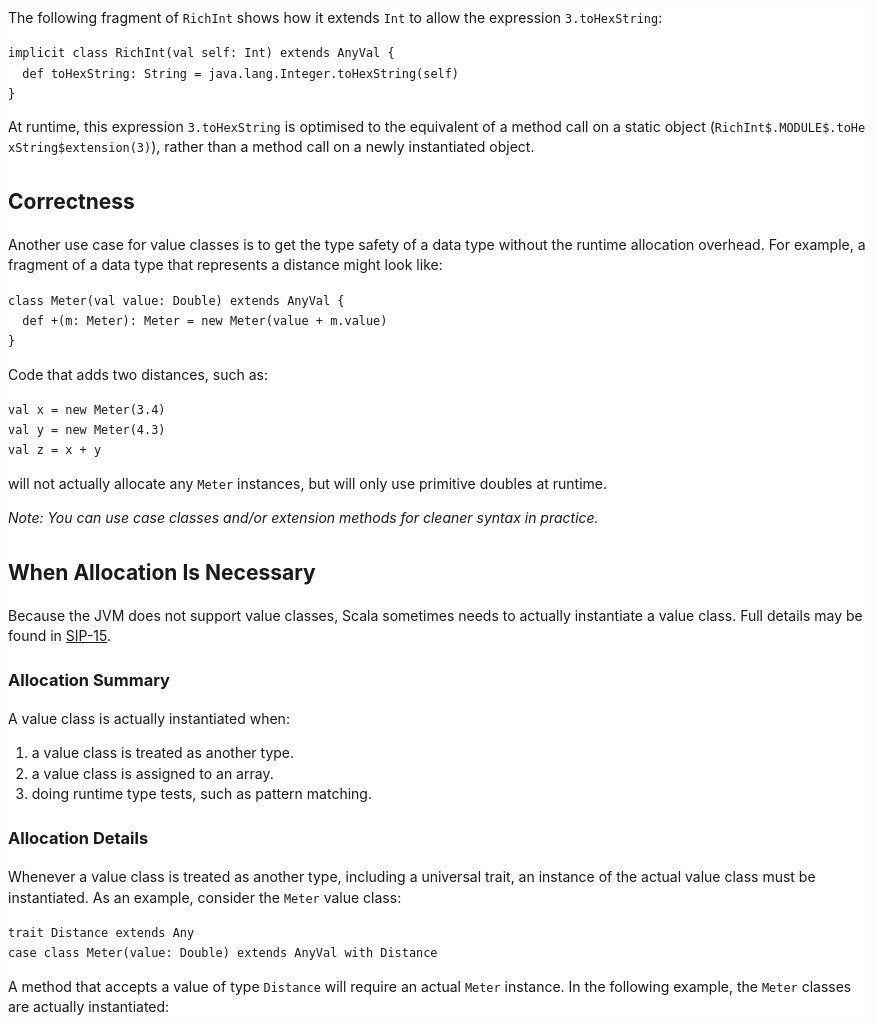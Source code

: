 The following fragment of `RichInt` shows how it extends `Int` to allow the expression `3.toHexString`:

    implicit class RichInt(val self: Int) extends AnyVal {
      def toHexString: String = java.lang.Integer.toHexString(self)
    }

At runtime, this expression `3.toHexString` is optimised to the equivalent of a method call on a static object
(`RichInt$.MODULE$.toHexString$extension(3)`), rather than a method call on a newly instantiated object.

## Correctness

Another use case for value classes is to get the type safety of a data type without the runtime allocation overhead.
For example, a fragment of a data type that represents a distance might look like:

    class Meter(val value: Double) extends AnyVal {
      def +(m: Meter): Meter = new Meter(value + m.value)
    }

Code that adds two distances, such as:

    val x = new Meter(3.4)
    val y = new Meter(4.3)
    val z = x + y

will not actually allocate any `Meter` instances, but will only use primitive doubles at runtime.

*Note: You can use case classes and/or extension methods for cleaner syntax in practice.*

## When Allocation Is Necessary

Because the JVM does not support value classes, Scala sometimes needs to actually instantiate a value class.
Full details may be found in [SIP-15](https://docs.scala-lang.org/sips/pending/value-classes.html).

### Allocation Summary

A value class is actually instantiated when:

1. a value class is treated as another type.
2. a value class is assigned to an array.
3. doing runtime type tests, such as pattern matching.

### Allocation Details

Whenever a value class is treated as another type, including a universal trait, an instance of the actual value class must be instantiated.
As an example, consider the `Meter` value class:

    trait Distance extends Any
    case class Meter(value: Double) extends AnyVal with Distance

A method that accepts a value of type `Distance` will require an actual `Meter` instance.
In the following example, the `Meter` classes are actually instantiated:
